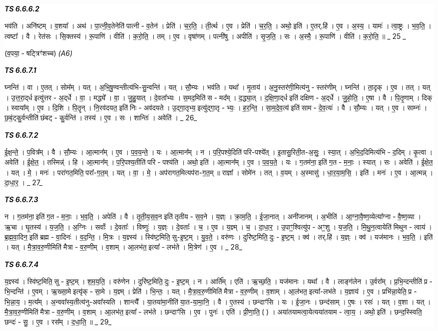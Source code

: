 
***TS 6.6.6.2***


भव॑ति । अनि॑ष्टम् । व॒शया᳚ । अथ॑ । पा॒त्नी॒व॒तेनेति॑ पात्नी - व॒तेन॑ । प्रेति॑ । च॒र॒ति॒ । ती॒र्त्थ । ए॒व । प्रेति॑ । च॒र॒ति॒ । अथो॒ इति॑ । ए॒तर्.हि॑ । ए॒व । अ॒स्य॒ । यामः॑ । त्वा॒ष्ट्रः । भ॒व॒ति॒ । त्वष्टा᳚ । वै । रेत॑सः । सि॒क्तस्य॑ । रू॒पाणि॑ । वीति॑ । क॒रो॒ति॒ । तम् । ए॒व । वृषा॑णम् । पत्नी॑षु । अपीति॑ । सृ॒ज॒ति॒ । सः । अ॒स्मै॒ । रू॒पाणि॑ । वीति॑ । क॒रो॒ति॒ ॥  _ 25 _ 



(व॒पया॒ - षट्त्रिꣳ॑शच्च)  _(A6)_



***TS 6.6.7.1***


घ्नन्ति॑ । वा । ए॒तत् । सोम᳚म् । यत् । अ॒भि॒षु॒ण्वन्तीत्य॑भि-सु॒न्वन्ति॑ । यत् । सौ॒म्यः । भव॑ति । यथा᳚ । मृ॒ताय॑ । अ॒नु॒स्तर॑णी॒मित्य॑नु - स्तर॑णीम् । घ्नन्ति॑ । ता॒दृक् । ए॒व । तत् । यत् । उ॒त्त॒रा॒द्‌र्ध इत्यु॑त्तर - अ॒द्‌र्धे । वा॒ । मद्ध्ये᳚ । वा॒ । जु॒हु॒यात् । दे॒वता᳚भ्यः । स॒मद॒मिति॑ स - मद᳚म् । द॒द्ध्या॒त् । द॒क्षि॒णा॒द्‌र्ध इति॑ दक्षिण - अ॒द्‌र्धे । जु॒हो॒ति॒ । ए॒षा । वै । पि॒तृ॒णाम् । दिक् । स्वाया᳚म् । ए॒व । दि॒शि । पि॒तॄन् । नि॒रव॑दयत॒ इति॑ निः - अव॑दयते । उ॒द्गा॒तृभ्य॒ इत्यु॑द्गा॒तृ - भ्यः॒ । ह॒र॒न्ति॒ । सा॒म॒दे॒व॒त्य॑ इति॑ साम - दे॒व॒त्यः॑ । वै । सौ॒म्यः । यत् । ए॒व । साम्नः॑ । छ॒बं॒ट्कु॒र्वन्तीति॑ छंबट् - कु॒र्वन्ति॑ । तस्य॑ । ए॒व । सः । शान्तिः॑ । अवेति॑ ।  _ 26_ 


***TS 6.6.7.2***


ई॒क्ष॒न्ते॒ । प॒वित्र᳚म् । वै । सौ॒म्यः । आ॒त्मान᳚म् । ए॒व । प॒व॒य॒न्ते॒ । यः । आ॒त्मान᳚म् । न । प॒रि॒पश्ये॒दिति॑ परि-पश्ये᳚त् । इ॒तासु॒रिती॒त-अ॒सुः॒ । स्या॒त् । अ॒भि॒द॒दिमित्य॑भि - द॒दिम् । कृ॒त्वा । अवेति॑ । ई॒क्षे॒त॒ । तस्मिन्न्॑ । हि । आ॒त्मान᳚म् । प॒रि॒पश्य॒तीति॑ परि - पश्य॑ति । अथो॒ इति॑ । आ॒त्मान᳚म् । ए॒व । प॒व॒य॒ते॒ । यः । ग॒तम॑ना॒ इति॑ ग॒त - म॒नाः॒ । स्यात् । सः । अवेति॑ । ई॒क्षे॒त॒ । यत् । मे॒ । मनः॑ । परा॑गत॒मिति॒ परा᳚-ग॒त॒म् । यत् । वा॒ । मे॒ । अप॑रागत॒मित्यप॑रा-ग॒त॒म् ॥ राज्ञा᳚ । सोमे॑न । तत् । व॒यम् । अ॒स्मासु॑ । धा॒र॒या॒म॒सि॒ । इति॑ । मनः॑ । ए॒व । आ॒त्मन्न् । दा॒धा॒र॒ ।  _ 27_ 


***TS 6.6.7.3***


न । ग॒तम॑ना॒ इति॑ ग॒त - म॒नाः॒ । भ॒व॒ति॒ । अपेति॑ । वै । तृ॒ती॒य॒स॒व॒न इति॑ तृतीय - स॒व॒ने । य॒ज्ञ्ः । क्रा॒म॒ति॒ । ई॒जा॒नात् । अनी॑जानम् । अ॒भीति॑ । आ॒ग्ना॒वै॒ष्ण॒व्येत्या᳚ग्ना - वै॒ष्ण॒व्या । ऋ॒चा । घृ॒तस्य॑ । य॒ज॒ति॒ । अ॒ग्निः । सर्वाः᳚ । दे॒वताः᳚ । विष्णुः॑ । य॒ज्ञ्ः । दे॒वताः᳚ । च॒ । ए॒व । य॒ज्ञ्म् । च॒ । दा॒धा॒र॒ । उ॒पाꣳ॒॒श्वित्यु॑प - अꣳ॒॒शु । य॒ज॒ति॒ । मि॒थु॒न॒त्वायेति॑ मिथुन - त्वाय॑ । ब्र॒ह्म॒वा॒दिन॒ इति॑ ब्रह्म - वा॒दिनः॑ । व॒द॒न्ति॒ । मि॒त्रः । य॒ज्ञ्स्य॑ । स्वि॑ष्ट॒मिति॒ सु-इ॒ष्ट॒म् । यु॒व॒ते॒ । वरु॑णः । दुरि॑ष्ट॒मिति॒ दुः - इ॒ष्ट॒म् । क्व॑ । तर्.हि॑ । य॒ज्ञ्ः । क्व॑ । यज॑मानः । भ॒व॒ति॒ । इति॑ । यत् । मै॒त्रा॒व॒रु॒णीमिति॑ मैत्रा - व॒रु॒णीम् । व॒शाम् । आ॒लभ॑त॒ इत्या᳚ - लभ॑ते । मि॒त्रेण॑ । ए॒व ।  _ 28_ 


***TS 6.6.7.4***


य॒ज्ञ्स्य॑ । स्वि॑ष्ट॒मिति॒ सु - इ॒ष्ट॒म् । श॒म॒य॒ति॒ । वरु॑णेन । दुरि॑ष्ट॒मिति॒ दुः - इ॒ष्ट॒म् । न । आर्ति᳚म् । एति॑ । ऋ॒च्छ॒ति॒ । यज॑मानः । यथा᳚ । वै । लाङ्ग॑लेन । उ॒र्वरा᳚म् । प्र॒भि॒न्दन्तीति॑ प्र - भि॒न्दन्ति॑ । ए॒वम् । ऋ॒ख्सा॒मे इत्यृ॑क् - सा॒मे । य॒ज्ञ्म् । प्रेति॑ । भि॒न्तः॒ । यत् । मै॒त्रा॒व॒रु॒णीमिति॑ मैत्रा - व॒रु॒णीम् । व॒शाम् । आ॒ल॑भत॒ इत्या᳚-लभ॑ते । य॒ज्ञाय॑ । ए॒व । प्रभि॑न्ना॒येति॒ प्र - भि॒न्ना॒य॒ । म॒त्य᳚म् । अ॒न्ववा᳚स्य॒तीत्य॑नु-अवा᳚स्यति । शान्त्यै᳚ । या॒तया॑मा॒नीति॑ या॒त-या॒मा॒नि॒ । वै । ए॒तस्य॑ । छन्दाꣳ॑सि । यः । ई॒जा॒नः । छन्द॑साम् । ए॒षः । रसः॑ । यत् । व॒शा । यत् । मै॒त्रा॒व॒रु॒णीमिति॑ मैत्रा - व॒रु॒णीम् । व॒शाम् । आ॒लभ॑त॒ इत्या᳚ - लभ॑ते । छन्दाꣳ॑सि । ए॒व । पुनः॑ । एति॑ । प्री॒णा॒ति॒ ( ) । अया॑तयामत्वा॒येत्यया॑तयाम - त्वा॒य॒ । अथो॒ इति॑ । छन्द॒स्स्विति॒ छन्दः॑ - सु॒ । ए॒व । रस᳚म् । द॒धा॒ति॒ ॥  _ 29_ 

